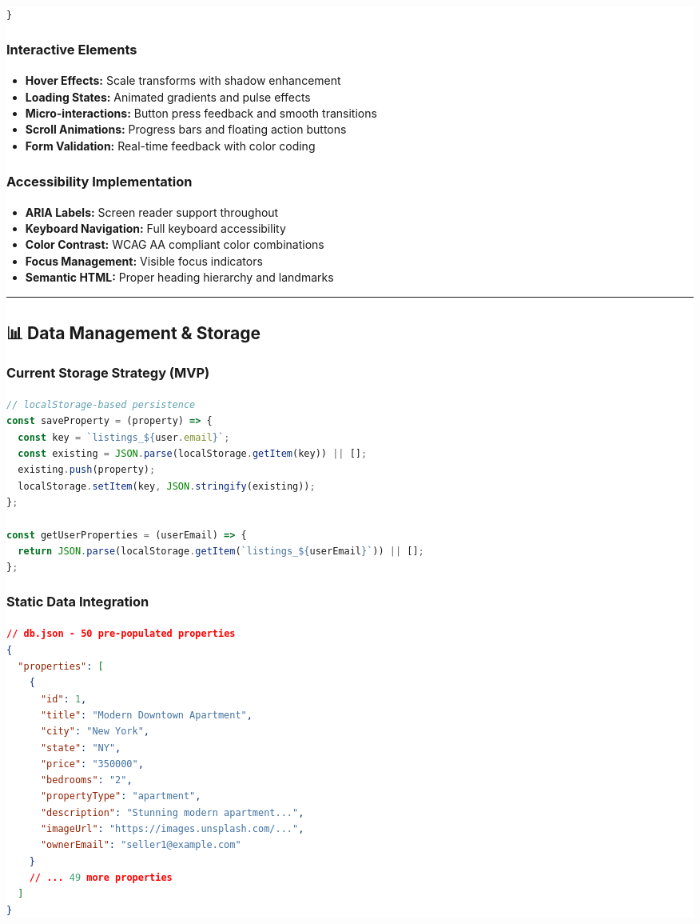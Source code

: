 ```css
}
```

### **Interactive Elements**
- **Hover Effects:** Scale transforms with shadow enhancement
- **Loading States:** Animated gradients and pulse effects
- **Micro-interactions:** Button press feedback and smooth transitions
- **Scroll Animations:** Progress bars and floating action buttons
- **Form Validation:** Real-time feedback with color coding

### **Accessibility Implementation**
- **ARIA Labels:** Screen reader support throughout
- **Keyboard Navigation:** Full keyboard accessibility
- **Color Contrast:** WCAG AA compliant color combinations
- **Focus Management:** Visible focus indicators
- **Semantic HTML:** Proper heading hierarchy and landmarks

---

## 📊 **Data Management & Storage**

### **Current Storage Strategy (MVP)**
```javascript
// localStorage-based persistence
const saveProperty = (property) => {
  const key = `listings_${user.email}`;
  const existing = JSON.parse(localStorage.getItem(key)) || [];
  existing.push(property);
  localStorage.setItem(key, JSON.stringify(existing));
};

const getUserProperties = (userEmail) => {
  return JSON.parse(localStorage.getItem(`listings_${userEmail}`)) || [];
};
```

### **Static Data Integration**
```json
// db.json - 50 pre-populated properties
{
  "properties": [
    {
      "id": 1,
      "title": "Modern Downtown Apartment",
      "city": "New York",
      "state": "NY",
      "price": "350000",
      "bedrooms": "2",
      "propertyType": "apartment",
      "description": "Stunning modern apartment...",
      "imageUrl": "https://images.unsplash.com/...",
      "ownerEmail": "seller1@example.com"
    }
    // ... 49 more properties
  ]
}
```
